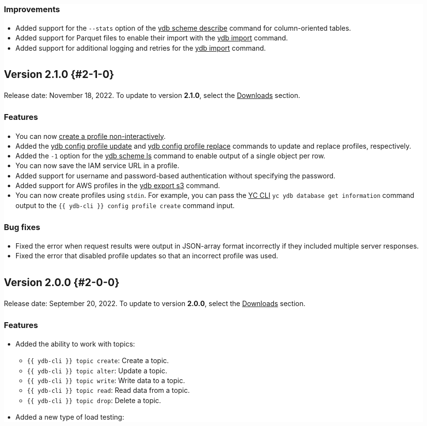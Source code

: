 ### Improvements

* Added support for the `--stats` option of the [ydb scheme describe](reference/ydb-cli/commands/scheme-describe.md) command for column-oriented tables.
* Added support for Parquet files to enable their import with the [ydb import](reference/ydb-cli/export-import/import-file.md) command.
* Added support for additional logging and retries for the [ydb import](reference/ydb-cli/export-import/import-file.md) command.

## Version 2.1.0 {#2-1-0}

Release date: November 18, 2022. To update to version **2.1.0**, select the [Downloads](downloads/ydb-cli.md) section.

### Features

* You can now [create a profile non-interactively](reference/ydb-cli/profile/create.md#cmdline).
* Added the [ydb config profile update](reference/ydb-cli/profile/create.md#update) and [ydb config profile replace](reference/ydb-cli/profile/create.md#replace) commands to update and replace profiles, respectively.
* Added the `-1` option for the [ydb scheme ls](reference/ydb-cli/commands/scheme-ls.md) command to enable output of a single object per row.
* You can now save the IAM service URL in a profile.
* Added support for username and password-based authentication without specifying the password.
* Added support for AWS profiles in the [ydb export s3](reference/ydb-cli/export-import/auth-s3.md#auth) command.
* You can now create profiles using `stdin`. For example, you can pass the [YC CLI](https://yandex.cloud/docs/cli/) `yc ydb database get information` command output to the `{{ ydb-cli }} config profile create` command input.

### Bug fixes

* Fixed the error when request results were output in JSON-array format incorrectly if they included multiple server responses.
* Fixed the error that disabled profile updates so that an incorrect profile was used.

## Version 2.0.0 {#2-0-0}

Release date: September 20, 2022. To update to version **2.0.0**, select the [Downloads](downloads/ydb-cli.md) section.

### Features

* Added the ability to work with topics:

  * `{{ ydb-cli }} topic create`: Create a topic.
  * `{{ ydb-cli }} topic alter`: Update a topic.
  * `{{ ydb-cli }} topic write`: Write data to a topic.
  * `{{ ydb-cli }} topic read`: Read data from a topic.
  * `{{ ydb-cli }} topic drop`: Delete a topic.

* Added a new type of load testing:
